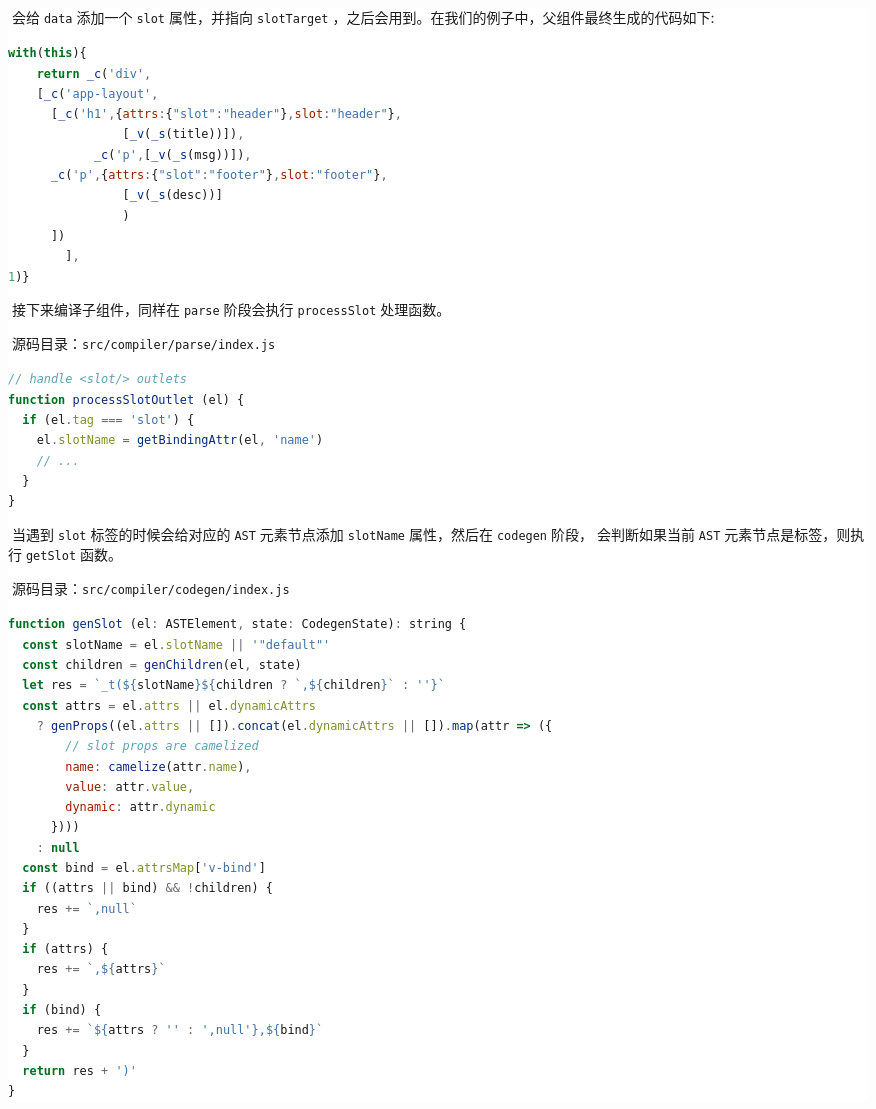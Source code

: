 
​		会给 `data` 添加一个 `slot` 属性，并指向 `slotTarget` ，之后会用到。在我们的例子中，父组件最终生成的代码如下:

```js
with(this){
	return _c('div',
	[_c('app-layout', 
      [_c('h1',{attrs:{"slot":"header"},slot:"header"},
				[_v(_s(title))]),
			_c('p',[_v(_s(msg))]), 
      _c('p',{attrs:{"slot":"footer"},slot:"footer"},
				[_v(_s(desc))]
				) 
      ])
		], 
1)}
```

​		接下来编译子组件，同样在 `parse` 阶段会执行 `processSlot` 处理函数。

​		源码目录：`src/compiler/parse/index.js`

```js
// handle <slot/> outlets
function processSlotOutlet (el) {
  if (el.tag === 'slot') {
    el.slotName = getBindingAttr(el, 'name')
    // ...
  }
}
```

​		当遇到 `slot` 标签的时候会给对应的 `AST` 元素节点添加 `slotName` 属性，然后在 `codegen` 阶段， 会判断如果当前 `AST` 元素节点是标签，则执行 `getSlot` 函数。

​		源码目录：`src/compiler/codegen/index.js`

```js
function genSlot (el: ASTElement, state: CodegenState): string {
  const slotName = el.slotName || '"default"'
  const children = genChildren(el, state)
  let res = `_t(${slotName}${children ? `,${children}` : ''}`
  const attrs = el.attrs || el.dynamicAttrs
    ? genProps((el.attrs || []).concat(el.dynamicAttrs || []).map(attr => ({
        // slot props are camelized
        name: camelize(attr.name),
        value: attr.value,
        dynamic: attr.dynamic
      })))
    : null
  const bind = el.attrsMap['v-bind']
  if ((attrs || bind) && !children) {
    res += `,null`
  }
  if (attrs) {
    res += `,${attrs}`
  }
  if (bind) {
    res += `${attrs ? '' : ',null'},${bind}`
  }
  return res + ')'
}
```
